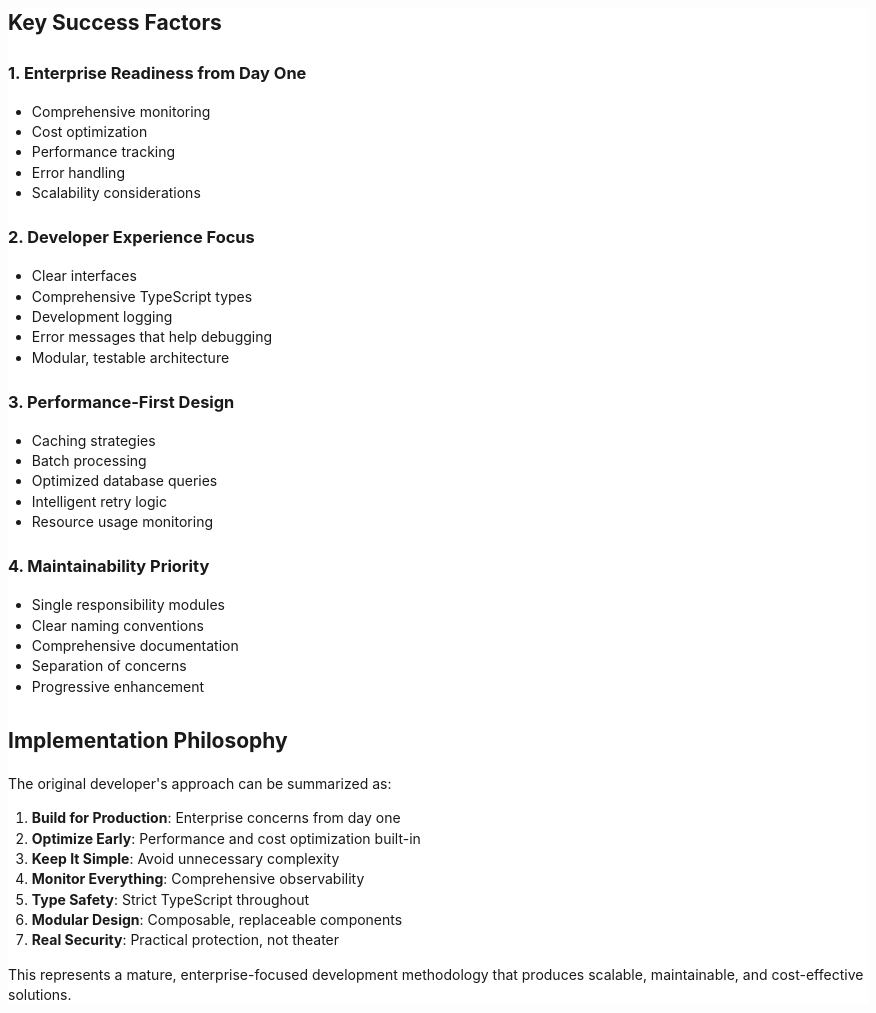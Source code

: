 ## Key Success Factors

### 1. Enterprise Readiness from Day One
- Comprehensive monitoring
- Cost optimization
- Performance tracking
- Error handling
- Scalability considerations

### 2. Developer Experience Focus
- Clear interfaces
- Comprehensive TypeScript types
- Development logging
- Error messages that help debugging
- Modular, testable architecture

### 3. Performance-First Design
- Caching strategies
- Batch processing
- Optimized database queries
- Intelligent retry logic
- Resource usage monitoring

### 4. Maintainability Priority
- Single responsibility modules
- Clear naming conventions
- Comprehensive documentation
- Separation of concerns
- Progressive enhancement

## Implementation Philosophy

The original developer's approach can be summarized as:

1. **Build for Production**: Enterprise concerns from day one
2. **Optimize Early**: Performance and cost optimization built-in
3. **Keep It Simple**: Avoid unnecessary complexity
4. **Monitor Everything**: Comprehensive observability
5. **Type Safety**: Strict TypeScript throughout
6. **Modular Design**: Composable, replaceable components
7. **Real Security**: Practical protection, not theater

This represents a mature, enterprise-focused development methodology that produces scalable, maintainable, and cost-effective solutions.